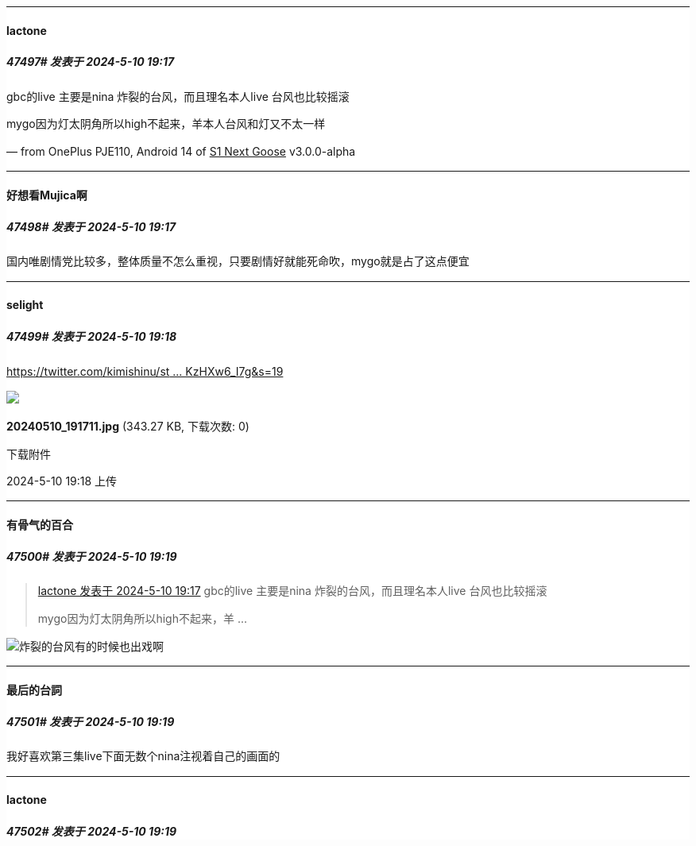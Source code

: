 *****

####  lactone  
##### 47497#       发表于 2024-5-10 19:17

gbc的live 主要是nina 炸裂的台风，而且理名本人live 台风也比较摇滚

mygo因为灯太阴角所以high不起来，羊本人台风和灯又不太一样

— from OnePlus PJE110, Android 14 of [S1 Next Goose](https://pan.baidu.com/s/1mi43uRm) v3.0.0-alpha

*****

####  好想看Mujica啊  
##### 47498#       发表于 2024-5-10 19:17

国内唯剧情党比较多，整体质量不怎么重视，只要剧情好就能死命吹，mygo就是占了这点便宜

*****

####  selight  
##### 47499#       发表于 2024-5-10 19:18

[https://twitter.com/kimishinu/st ... KzHXw6_I7g&amp;s=19](https://twitter.com/kimishinu/status/1788886197122826520?t=oOVbh91rpuLHKzHXw6_I7g&amp;s=19)

<img src="https://img.saraba1st.com/forum/202405/10/191817w2urru2athwhtwhq.jpg" referrerpolicy="no-referrer">

<strong>20240510_191711.jpg</strong> (343.27 KB, 下载次数: 0)

下载附件

2024-5-10 19:18 上传

*****

####  有骨气的百合  
##### 47500#       发表于 2024-5-10 19:19

<blockquote><a href="httphttps://bbs.saraba1st.com/2b/forum.php?mod=redirect&amp;goto=findpost&amp;pid=64876134&amp;ptid=2175518" target="_blank">lactone 发表于 2024-5-10 19:17</a>
gbc的live 主要是nina 炸裂的台风，而且理名本人live 台风也比较摇滚

mygo因为灯太阴角所以high不起来，羊 ...</blockquote>
<img src="https://static.saraba1st.com/image/smiley/face2017/067.png" referrerpolicy="no-referrer">炸裂的台风有的时候也出戏啊

*****

####  最后的台詞  
##### 47501#       发表于 2024-5-10 19:19

我好喜欢第三集live下面无数个nina注视着自己的画面的

*****

####  lactone  
##### 47502#       发表于 2024-5-10 19:19
